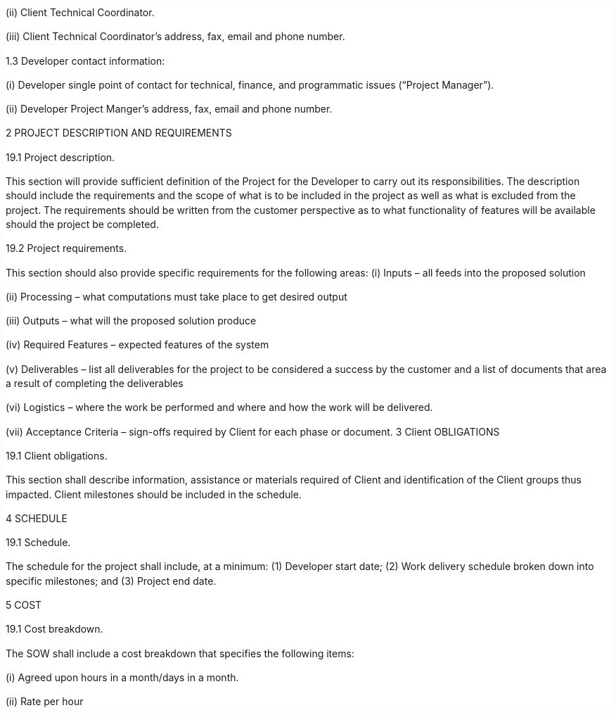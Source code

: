 (ii)	Client Technical Coordinator.

(iii)	Client Technical Coordinator’s address, fax, email and phone number.

1.3	 Developer contact information:

(i)	Developer single point of contact for technical, finance, and programmatic issues (“Project Manager”).

(ii)	Developer  Project Manger’s address, fax, email and phone number.

2	PROJECT DESCRIPTION AND REQUIREMENTS

19.1	Project description.  

This section will provide sufficient definition of the Project for the Developer to carry out its responsibilities. The description should include the requirements and the scope of what is to be included in the project as well as what is excluded from the project. The requirements should be written from the customer perspective as to what functionality of features will be available should the project be completed.

19.2	Project requirements. 

This section should also provide specific requirements for the following areas:
(i)	Inputs – all feeds into the proposed solution

(ii)	Processing – what computations must take place to get desired output

(iii)	Outputs – what will the proposed solution produce

(iv)	Required Features – expected features of the system

(v)	Deliverables – list all deliverables for the project to be considered a success by the customer and a list of documents that area a result of completing the deliverables

(vi)	Logistics – where the work be performed and where and how the work will be delivered.

(vii)	Acceptance Criteria – sign-offs required by Client for each phase or document.
3	Client OBLIGATIONS

19.1	Client obligations. 

This section shall describe information, assistance or materials required of Client and identification of the Client groups thus impacted. Client milestones should be included in the schedule.


4	SCHEDULE

19.1	Schedule.

The schedule for the project shall include, at a minimum: (1) Developer start date; (2) Work delivery schedule broken down into specific milestones; and (3) Project end date.


5	COST

19.1	Cost breakdown.

The SOW shall include a cost breakdown that specifies the following items:

(i)	Agreed upon hours in a month/days in a month.

(ii)	Rate per hour
